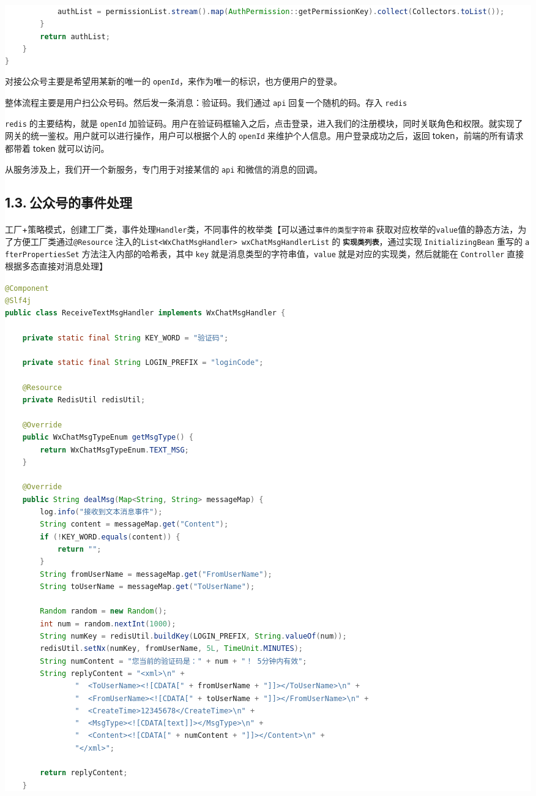 ```java
            authList = permissionList.stream().map(AuthPermission::getPermissionKey).collect(Collectors.toList());
        }
        return authList;
    }
}
```

对接公众号主要是希望用某新的唯一的 `openId`，来作为唯一的标识，也方便用户的登录。

整体流程主要是用户扫公众号码。然后发一条消息：验证码。我们通过 `api` 回复一个随机的码。存入 `redis`

`redis` 的主要结构，就是 `openId` 加验证码。用户在验证码框输入之后，点击登录，进入我们的注册模块，同时关联角色和权限。就实现了网关的统一鉴权。用户就可以进行操作，用户可以根据个人的 `openId` 来维护个人信息。用户登录成功之后，返回 token，前端的所有请求都带着 token 就可以访问。

从服务涉及上，我们开一个新服务，专门用于对接某信的 `api` 和微信的消息的回调。

## 1.3. 公众号的事件处理

工厂+策略模式，创建工厂类，事件处理`Handler`类，不同事件的枚举类【可以通过`事件的类型字符串` 获取对应枚举的`value`值的静态方法，为了方便工厂类通过`@Resource` 注入的`List<WxChatMsgHandler> wxChatMsgHandlerList` 的 **`实现类列表`**，通过实现 `InitializingBean` 重写的 `afterPropertiesSet` 方法注入内部的哈希表，其中 `key` 就是消息类型的字符串值，`value` 就是对应的实现类，然后就能在 `Controller` 直接根据多态直接对消息处理】 

```java
@Component
@Slf4j
public class ReceiveTextMsgHandler implements WxChatMsgHandler {

    private static final String KEY_WORD = "验证码";

    private static final String LOGIN_PREFIX = "loginCode";

    @Resource
    private RedisUtil redisUtil;

    @Override
    public WxChatMsgTypeEnum getMsgType() {
        return WxChatMsgTypeEnum.TEXT_MSG;
    }

    @Override
    public String dealMsg(Map<String, String> messageMap) {
        log.info("接收到文本消息事件");
        String content = messageMap.get("Content");
        if (!KEY_WORD.equals(content)) {
            return "";
        }
        String fromUserName = messageMap.get("FromUserName");
        String toUserName = messageMap.get("ToUserName");

        Random random = new Random();
        int num = random.nextInt(1000);
        String numKey = redisUtil.buildKey(LOGIN_PREFIX, String.valueOf(num));
        redisUtil.setNx(numKey, fromUserName, 5L, TimeUnit.MINUTES);
        String numContent = "您当前的验证码是：" + num + "！ 5分钟内有效";
        String replyContent = "<xml>\n" +
                "  <ToUserName><![CDATA[" + fromUserName + "]]></ToUserName>\n" +
                "  <FromUserName><![CDATA[" + toUserName + "]]></FromUserName>\n" +
                "  <CreateTime>12345678</CreateTime>\n" +
                "  <MsgType><![CDATA[text]]></MsgType>\n" +
                "  <Content><![CDATA[" + numContent + "]]></Content>\n" +
                "</xml>";

        return replyContent;
    }
```